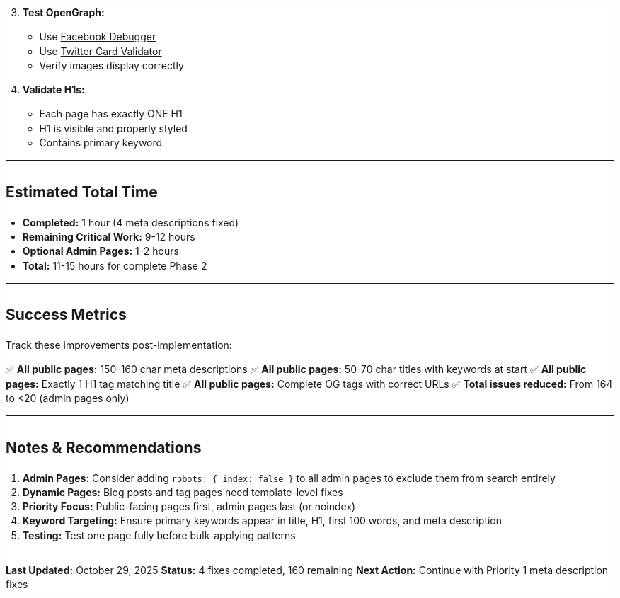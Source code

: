 3. **Test OpenGraph:**
   - Use [Facebook Debugger](https://developers.facebook.com/tools/debug/)
   - Use [Twitter Card Validator](https://cards-dev.twitter.com/validator)
   - Verify images display correctly

4. **Validate H1s:**
   - Each page has exactly ONE H1
   - H1 is visible and properly styled
   - Contains primary keyword

---

## Estimated Total Time

- **Completed:** 1 hour (4 meta descriptions fixed)
- **Remaining Critical Work:** 9-12 hours
- **Optional Admin Pages:** 1-2 hours
- **Total:** 11-15 hours for complete Phase 2

---

## Success Metrics

Track these improvements post-implementation:

✅ **All public pages:** 150-160 char meta descriptions
✅ **All public pages:** 50-70 char titles with keywords at start
✅ **All public pages:** Exactly 1 H1 tag matching title
✅ **All public pages:** Complete OG tags with correct URLs
✅ **Total issues reduced:** From 164 to <20 (admin pages only)

---

## Notes & Recommendations

1. **Admin Pages:** Consider adding `robots: { index: false }` to all admin pages to exclude them from search entirely
2. **Dynamic Pages:** Blog posts and tag pages need template-level fixes
3. **Priority Focus:** Public-facing pages first, admin pages last (or noindex)
4. **Keyword Targeting:** Ensure primary keywords appear in title, H1, first 100 words, and meta description
5. **Testing:** Test one page fully before bulk-applying patterns

---

**Last Updated:** October 29, 2025
**Status:** 4 fixes completed, 160 remaining
**Next Action:** Continue with Priority 1 meta description fixes
